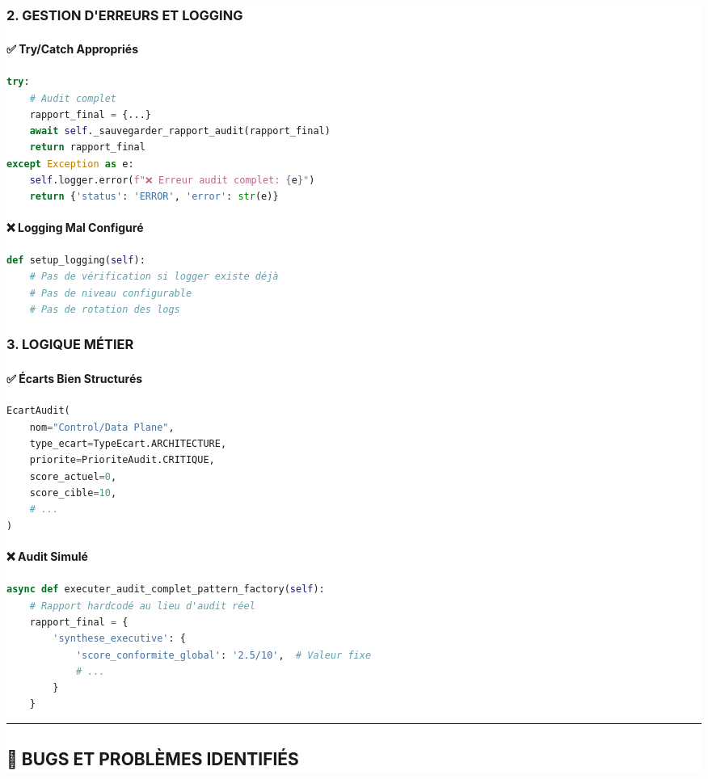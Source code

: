### 2. **GESTION D'ERREURS ET LOGGING**

#### ✅ Try/Catch Appropriés
```python
try:
    # Audit complet
    rapport_final = {...}
    await self._sauvegarder_rapport_audit(rapport_final)
    return rapport_final
except Exception as e:
    self.logger.error(f"❌ Erreur audit complet: {e}")
    return {'status': 'ERROR', 'error': str(e)}
```

#### ❌ Logging Mal Configuré
```python
def setup_logging(self):
    # Pas de vérification si logger existe déjà
    # Pas de niveau configurable
    # Pas de rotation des logs
```

### 3. **LOGIQUE MÉTIER**

#### ✅ Écarts Bien Structurés
```python
EcartAudit(
    nom="Control/Data Plane",
    type_ecart=TypeEcart.ARCHITECTURE,
    priorite=PrioriteAudit.CRITIQUE,
    score_actuel=0,
    score_cible=10,
    # ...
)
```

#### ❌ Audit Simulé
```python
async def executer_audit_complet_pattern_factory(self):
    # Rapport hardcodé au lieu d'audit réel
    rapport_final = {
        'synthese_executive': {
            'score_conformite_global': '2.5/10',  # Valeur fixe
            # ...
        }
    }
```

---

## 🐛 BUGS ET PROBLÈMES IDENTIFIÉS
